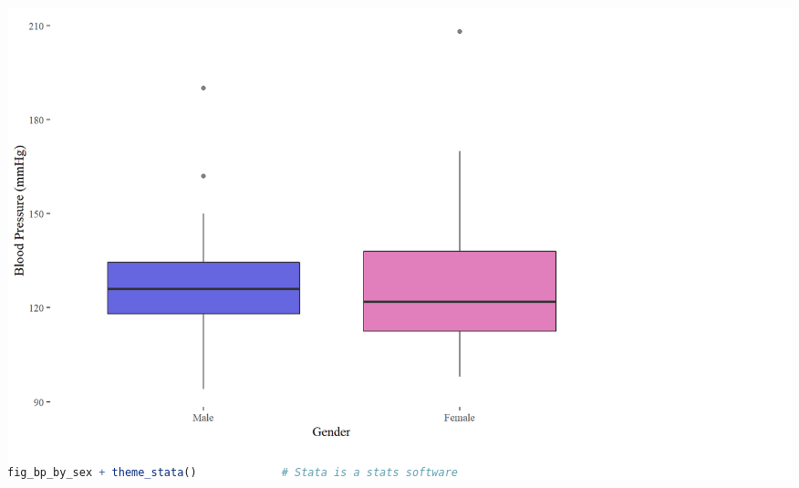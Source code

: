 <img src="71-example_files/figure-html/unnamed-chunk-18-1.png" width="672" />

```r
fig_bp_by_sex + theme_stata()             # Stata is a stats software
```

